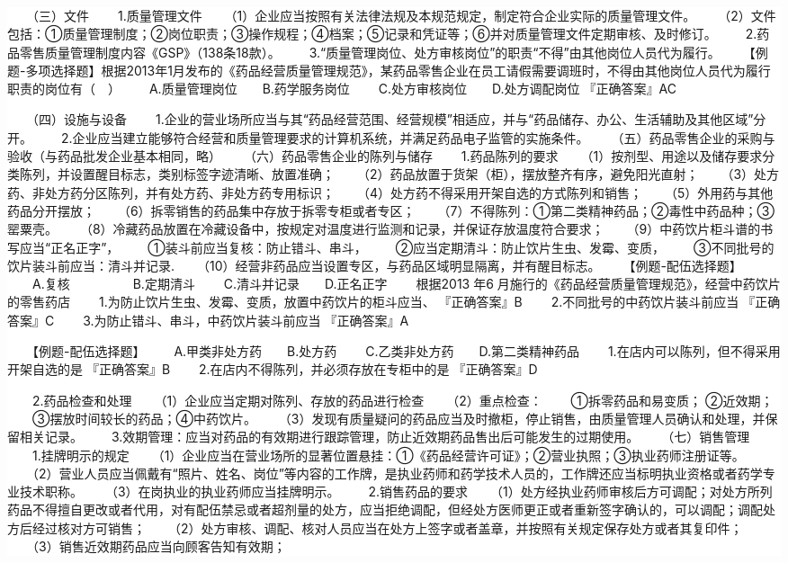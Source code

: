　　（三）文件
　　1.质量管理文件
　　（1）企业应当按照有关法律法规及本规范规定，制定符合企业实际的质量管理文件。
　　（2）文件包括：①质量管理制度；②岗位职责；③操作规程；④档案；⑤记录和凭证等；⑥并对质量管理文件定期审核、及时修订。
　　2.药品零售质量管理制度内容《GSP》（138条18款）。
　　3.“质量管理岗位、处方审核岗位”的职责“不得”由其他岗位人员代为履行。
　　【例题-多项选择题】根据2013年1月发布的《药品经营质量管理规范》，某药品零售企业在员工请假需要调班时，不得由其他岗位人员代为履行职责的岗位有（　）
　　A.质量管理岗位　　B.药学服务岗位
　　C.处方审核岗位　　D.处方调配岗位
  	『正确答案』AC

　　（四）设施与设备
　　1.企业的营业场所应当与其“药品经营范围、经营规模”相适应，并与“药品储存、办公、生活辅助及其他区域”分开。
　　2.企业应当建立能够符合经营和质量管理要求的计算机系统，并满足药品电子监管的实施条件。
　　（五）药品零售企业的采购与验收（与药品批发企业基本相同，略）
　　（六）药品零售企业的陈列与储存
　　1.药品陈列的要求
　　（1）按剂型、用途以及储存要求分类陈列，并设置醒目标志，类别标签字迹清晰、放置准确；
　　（2）药品放置于货架（柜），摆放整齐有序，避免阳光直射；
　　（3）处方药、非处方药分区陈列，并有处方药、非处方药专用标识；
　　（4）处方药不得采用开架自选的方式陈列和销售；
　　（5）外用药与其他药品分开摆放；
　　（6）拆零销售的药品集中存放于拆零专柜或者专区；
　　（7）不得陈列：①第二类精神药品；②毒性中药品种；③罂粟壳。
　　（8）冷藏药品放置在冷藏设备中，按规定对温度进行监测和记录，并保证存放温度符合要求；
　　（9）中药饮片柜斗谱的书写应当“正名正字”，
　　①装斗前应当复核：防止错斗、串斗，
　　②应当定期清斗：防止饮片生虫、发霉、变质，
　　③不同批号的饮片装斗前应当：清斗并记录.
　　（10）经营非药品应当设置专区，与药品区域明显隔离，并有醒目标志。
　　【例题-配伍选择题】
　　A.复核　　　　　B.定期清斗
　　C.清斗并记录　　D.正名正字
　　根据2013 年6 月施行的《药品经营质量管理规范》，经营中药饮片的零售药店
　　1.为防止饮片生虫、发霉、变质，放置中药饮片的柜斗应当、
  	『正确答案』B
　　2.不同批号的中药饮片装斗前应当
  	『正确答案』C
　　3.为防止错斗、串斗，中药饮片装斗前应当
  	『正确答案』A

　　【例题-配伍选择题】
　　A.甲类非处方药　　B.处方药
　　C.乙类非处方药　　D.第二类精神药品
　　1.在店内可以陈列，但不得采用开架自选的是
  	『正确答案』B
　　2.在店内不得陈列，并必须存放在专柜中的是
  	『正确答案』D

　　2.药品检查和处理
　　（1）企业应当定期对陈列、存放的药品进行检查
　　（2）重点检查：
　　①拆零药品和易变质； ②近效期；
　　③摆放时间较长的药品；④中药饮片。
　　（3）发现有质量疑问的药品应当及时撤柜，停止销售，由质量管理人员确认和处理，并保留相关记录。
　　3.效期管理：应当对药品的有效期进行跟踪管理，防止近效期药品售出后可能发生的过期使用。
　　（七）销售管理
　　1.挂牌明示的规定
　　（1）企业应当在营业场所的显著位置悬挂：①《药品经营许可证》；②营业执照；③执业药师注册证等。
　　（2）营业人员应当佩戴有“照片、姓名、岗位”等内容的工作牌，是执业药师和药学技术人员的，工作牌还应当标明执业资格或者药学专业技术职称。
　　（3）在岗执业的执业药师应当挂牌明示。
　　2.销售药品的要求
　　（1）处方经执业药师审核后方可调配；对处方所列药品不得擅自更改或者代用，对有配伍禁忌或者超剂量的处方，应当拒绝调配，但经处方医师更正或者重新签字确认的，可以调配；调配处方后经过核对方可销售；
　　（2）处方审核、调配、核对人员应当在处方上签字或者盖章，并按照有关规定保存处方或者其复印件；
　　（3）销售近效期药品应当向顾客告知有效期；